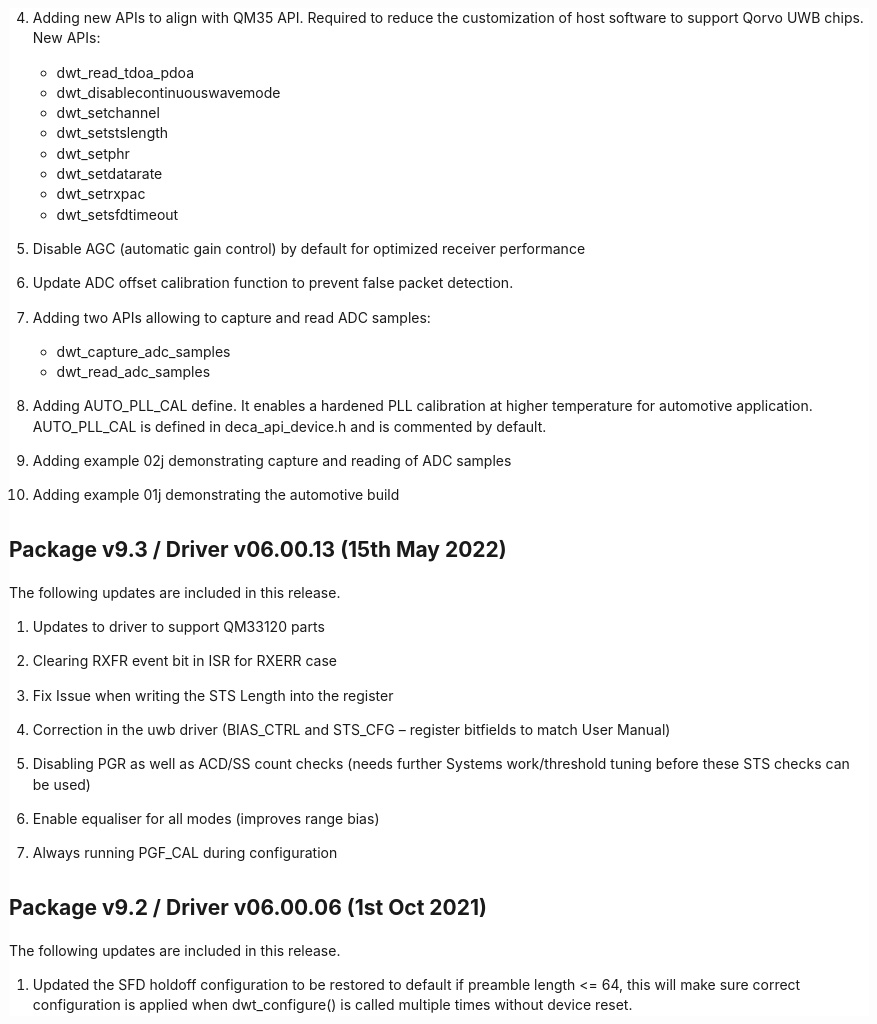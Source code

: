 4. Adding new APIs to align with QM35 API. Required to reduce the
customization of host software to support Qorvo UWB chips.
New APIs:
    * dwt_read_tdoa_pdoa
    * dwt_disablecontinuouswavemode
    * dwt_setchannel
    * dwt_setstslength
    * dwt_setphr
    * dwt_setdatarate
    * dwt_setrxpac
    * dwt_setsfdtimeout

5. Disable AGC (automatic gain control) by default for optimized
receiver performance

6. Update ADC offset calibration function to prevent false packet
detection. 

7. Adding two APIs allowing to capture and read ADC samples:
    * dwt_capture_adc_samples
    * dwt_read_adc_samples

8. Adding AUTO_PLL_CAL define. It enables a hardened PLL calibration
at higher temperature for automotive application.
 AUTO_PLL_CAL is defined in deca_api_device.h and is commented by default.

9. Adding example 02j demonstrating capture and reading of ADC samples

10. Adding example 01j demonstrating the automotive build

## Package v9.3 / Driver v06.00.13  (15th May 2022)

The following updates are included in this release.

1. Updates to driver to support QM33120 parts

2. Clearing RXFR event bit in ISR for RXERR case

3. Fix Issue when writing the STS Length into the register

4. Correction in the uwb driver (BIAS_CTRL and STS_CFG – register bitfields to match User Manual)

5. Disabling PGR as well as ACD/SS count checks (needs further Systems work/threshold tuning before these STS checks can be used)

6. Enable equaliser for all modes (improves range bias)

7. Always running PGF_CAL during configuration

## Package v9.2 / Driver v06.00.06  (1st Oct 2021)

The following updates are included in this release.

1. Updated the SFD holdoff configuration to be restored to default
   if preamble length <= 64, this will make sure correct configuration is applied
   when dwt_configure() is called multiple times without device reset.
